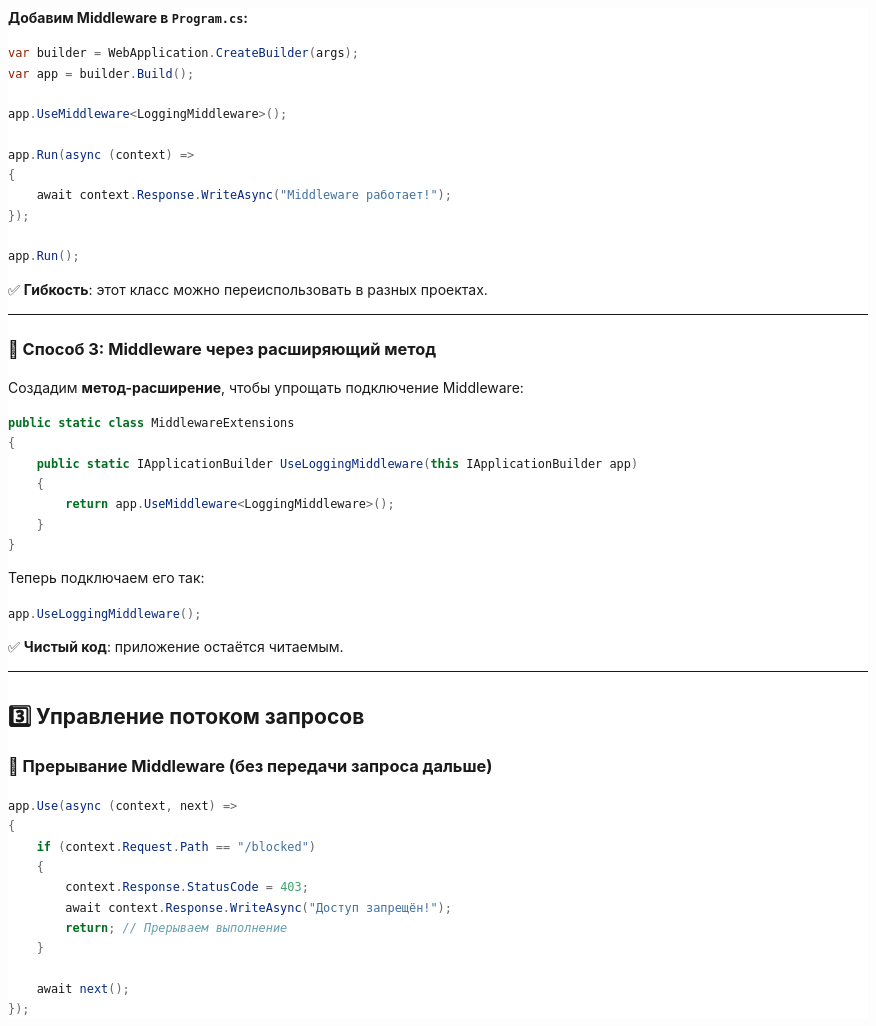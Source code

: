**Добавим Middleware в `Program.cs`:**

```C#
var builder = WebApplication.CreateBuilder(args);
var app = builder.Build();

app.UseMiddleware<LoggingMiddleware>();

app.Run(async (context) =>
{
    await context.Response.WriteAsync("Middleware работает!");
});

app.Run();

```

✅ **Гибкость**: этот класс можно переиспользовать в разных проектах.

---

### **📌 Способ 3: Middleware через расширяющий метод**

Создадим **метод-расширение**, чтобы упрощать подключение Middleware:

```C#
public static class MiddlewareExtensions
{
    public static IApplicationBuilder UseLoggingMiddleware(this IApplicationBuilder app)
    {
        return app.UseMiddleware<LoggingMiddleware>();
    }
}

```

Теперь подключаем его так:

```C#
app.UseLoggingMiddleware();

```

✅ **Чистый код**: приложение остаётся читаемым.

---

## **3️⃣ Управление потоком запросов**

### **📌 Прерывание Middleware (без передачи запроса дальше)**

```C#
app.Use(async (context, next) =>
{
    if (context.Request.Path == "/blocked")
    {
        context.Response.StatusCode = 403;
        await context.Response.WriteAsync("Доступ запрещён!");
        return; // Прерываем выполнение
    }

    await next();
});

```
